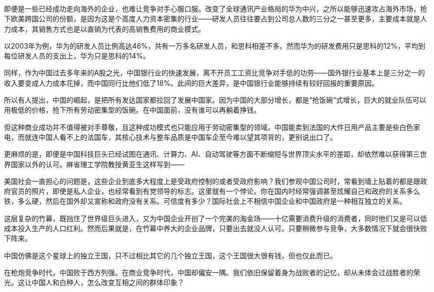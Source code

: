 
即便是一些已经成功走向海外的企业，也难让竞争对手心服口服。改变了全球通讯产业格局的华为中兴，之所以能够迅速攻占海外市场，抢下欧美跨国公司的份额，是因为这是个高度人力资本密集的行业——研发人员往往要占到公司总人数的三分之一甚至更多，主要成本就是人力成本，其销售方式也是以直销为代表的高销售费用的商业模式。 

以2003年为例，华为的研发人员比例高达46%，共有一万多名研发人员，和思科相差不多。然而华为的研发费用只是思科的12%，平均到每位研发人员的支出上，华为只是思科的14%。 

同样，作为中国过去多年来的A股之光，中国银行业的快速发展，离不开员工工资比竞争对手低的功劳——国外银行业基本上是三分之一的收入要变成人力成本花掉，而中国同行比他们低了18%。此间的巨大差异，是中国银行业能够持续有较好回报的重要原因。 

所以有人提出，中国的崛起，是把所有发达国家都拉回了发展中国家。因为中国的大部分增长，都是“抢饭碗”式增长，巨大的就业队伍可以用极低的价格，抢下所有劳动密集型的饭碗。在中国面前，没有谁可以再躺着挣钱。


但这种商业成功并不值得被对手尊敬，且这种成功模式也只能应用于劳动密集型的领域。中国能卖到法国的大件日用产品主要是些白色家电，而就连中国人看不上的法国车，其核心技术与整车品质是中国车企至今难以望其项背的，更别说出口了。 

更麻烦的是，即便是中国科技巨头已经试图在通讯、计算力、AI、自动驾驶等方面不断缩短与世界顶尖水平的差距，却依然难以获得第三世界国家以外的认可。麻省理工学院教授黄亚生这样写到—— 

美国社会一直担心的问题是，这些企业到底多大程度上是受政府控制的或者受政府影响？我们参观中国公司时，常看到墙上贴着的都是跟政府官员的照片，即使是私人企业，也经常看到有党领导的标志。这里就有一个悖论。你在国内时经常强调甚至炫耀自己和政府的关系多么铁，多么硬，然后在国外却又宣称和政府没有关系。可信度有多少？国际社会上不相信中国企业和中国政府是一种相互独立的关系。 

这层复杂的竹幕，既挡住了世界级巨头进入，又为中国企业开创了一个完美的淘金场——十亿需要消费升级的消费者，同时他们又是可以低成本投入生产的人口红利。然而后果就是，在竹幕中养大的企业品牌，只要出去就没人认可。只要稍微参与竞争，大多数情况下就会很快败下阵来。 

中国仿佛是这个星球上的独立王国，只不过相比其它的几个独立王国，这个王国很大很有钱，但也仅此而已。 

在枪炮竞争时代，中国败于西方列强。在商业竞争时代，中国却偏安一隅。我们依旧保留着身为战败者的记忆，却从未体会过战胜者的荣光。这让中国人和白种人，怎么改变互相之间的群体印象？ 

